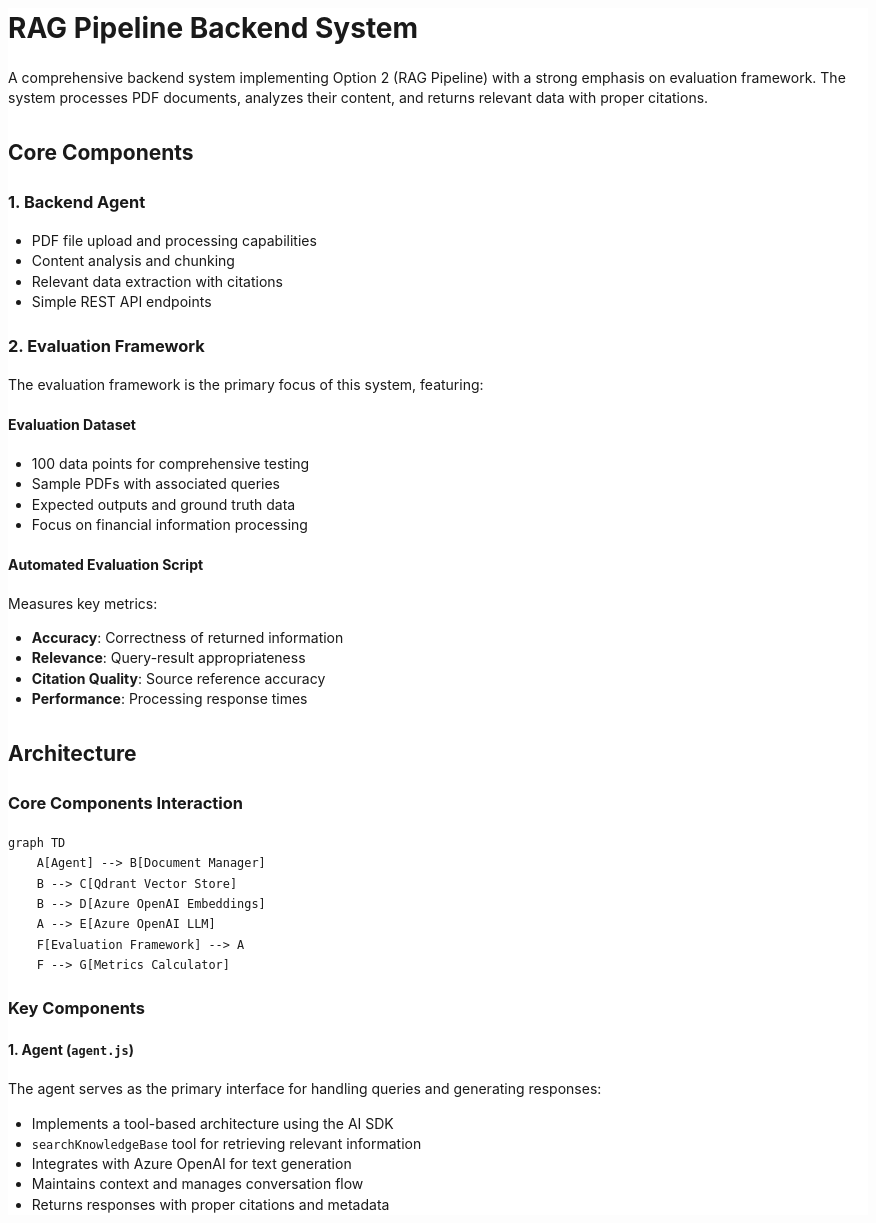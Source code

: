 # RAG Pipeline Backend System

A comprehensive backend system implementing Option 2 (RAG Pipeline) with a strong emphasis on evaluation framework. The system processes PDF documents, analyzes their content, and returns relevant data with proper citations.

## Core Components

### 1. Backend Agent
- PDF file upload and processing capabilities
- Content analysis and chunking
- Relevant data extraction with citations
- Simple REST API endpoints

### 2. Evaluation Framework
The evaluation framework is the primary focus of this system, featuring:

#### Evaluation Dataset
- 100 data points for comprehensive testing
- Sample PDFs with associated queries
- Expected outputs and ground truth data
- Focus on financial information processing

#### Automated Evaluation Script
Measures key metrics:
- **Accuracy**: Correctness of returned information
- **Relevance**: Query-result appropriateness
- **Citation Quality**: Source reference accuracy
- **Performance**: Processing response times

## Architecture

### Core Components Interaction

```mermaid
graph TD
    A[Agent] --> B[Document Manager]
    B --> C[Qdrant Vector Store]
    B --> D[Azure OpenAI Embeddings]
    A --> E[Azure OpenAI LLM]
    F[Evaluation Framework] --> A
    F --> G[Metrics Calculator]
```

### Key Components

#### 1. Agent (`agent.js`)
The agent serves as the primary interface for handling queries and generating responses:
- Implements a tool-based architecture using the AI SDK
- `searchKnowledgeBase` tool for retrieving relevant information
- Integrates with Azure OpenAI for text generation
- Maintains context and manages conversation flow
- Returns responses with proper citations and metadata
